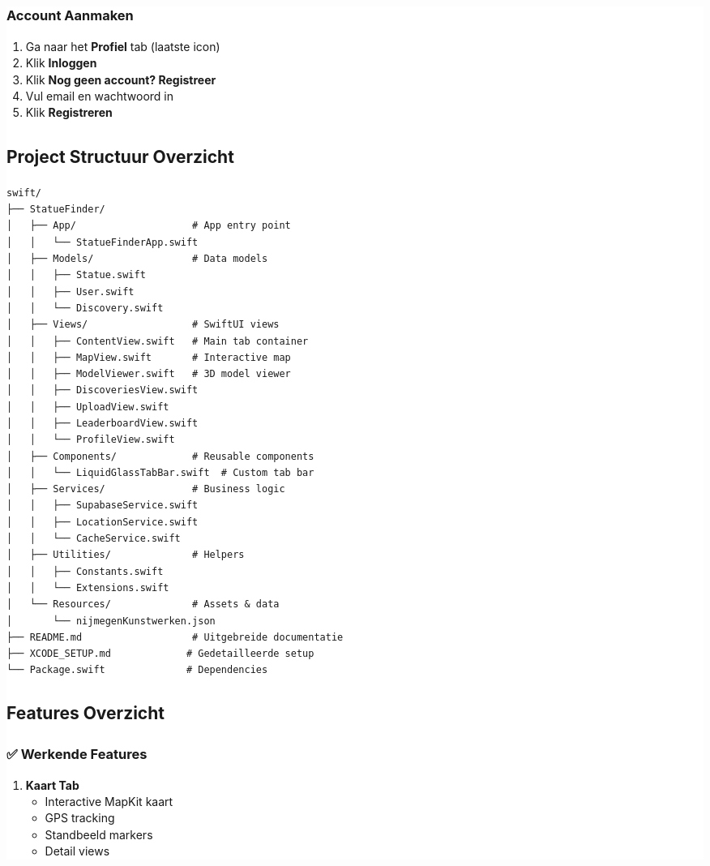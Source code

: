 ### Account Aanmaken

1. Ga naar het **Profiel** tab (laatste icon)
2. Klik **Inloggen**
3. Klik **Nog geen account? Registreer**
4. Vul email en wachtwoord in
5. Klik **Registreren**

## Project Structuur Overzicht

```
swift/
├── StatueFinder/
│   ├── App/                    # App entry point
│   │   └── StatueFinderApp.swift
│   ├── Models/                 # Data models
│   │   ├── Statue.swift
│   │   ├── User.swift
│   │   └── Discovery.swift
│   ├── Views/                  # SwiftUI views
│   │   ├── ContentView.swift   # Main tab container
│   │   ├── MapView.swift       # Interactive map
│   │   ├── ModelViewer.swift   # 3D model viewer
│   │   ├── DiscoveriesView.swift
│   │   ├── UploadView.swift
│   │   ├── LeaderboardView.swift
│   │   └── ProfileView.swift
│   ├── Components/             # Reusable components
│   │   └── LiquidGlassTabBar.swift  # Custom tab bar
│   ├── Services/               # Business logic
│   │   ├── SupabaseService.swift
│   │   ├── LocationService.swift
│   │   └── CacheService.swift
│   ├── Utilities/              # Helpers
│   │   ├── Constants.swift
│   │   └── Extensions.swift
│   └── Resources/              # Assets & data
│       └── nijmegenKunstwerken.json
├── README.md                   # Uitgebreide documentatie
├── XCODE_SETUP.md             # Gedetailleerde setup
└── Package.swift              # Dependencies
```

## Features Overzicht

### ✅ Werkende Features

1. **Kaart Tab**
   - Interactive MapKit kaart
   - GPS tracking
   - Standbeeld markers
   - Detail views
